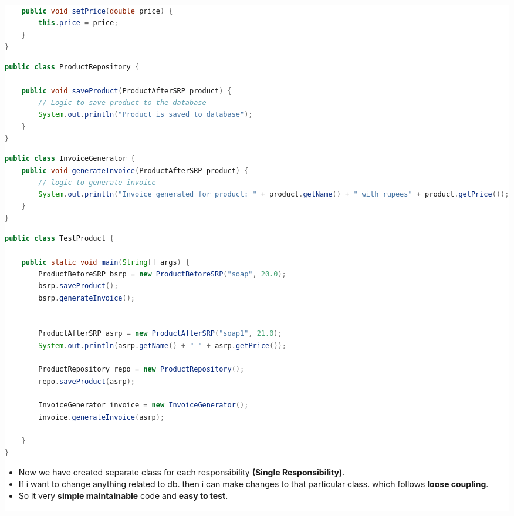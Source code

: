 ```java
    public void setPrice(double price) {
        this.price = price;
    }
}
```

```java
public class ProductRepository {

    public void saveProduct(ProductAfterSRP product) {
        // Logic to save product to the database
        System.out.println("Product is saved to database");
    }
}

```

```java
public class InvoiceGenerator {
    public void generateInvoice(ProductAfterSRP product) {
        // logic to generate invoice
        System.out.println("Invoice generated for product: " + product.getName() + " with rupees" + product.getPrice());
    }
}
```

```java
public class TestProduct {

    public static void main(String[] args) {
        ProductBeforeSRP bsrp = new ProductBeforeSRP("soap", 20.0);
        bsrp.saveProduct();
        bsrp.generateInvoice();


        ProductAfterSRP asrp = new ProductAfterSRP("soap1", 21.0);
        System.out.println(asrp.getName() + " " + asrp.getPrice());

        ProductRepository repo = new ProductRepository();
        repo.saveProduct(asrp);

        InvoiceGenerator invoice = new InvoiceGenerator();
        invoice.generateInvoice(asrp);

    }
}

```

- Now we have created separate class for each responsibility **(Single Responsibility)**.
- If i want to change anything related to db. then i can make changes to that particular class. which follows **loose
  coupling**.
- So it very **simple maintainable** code and **easy to test**.

---